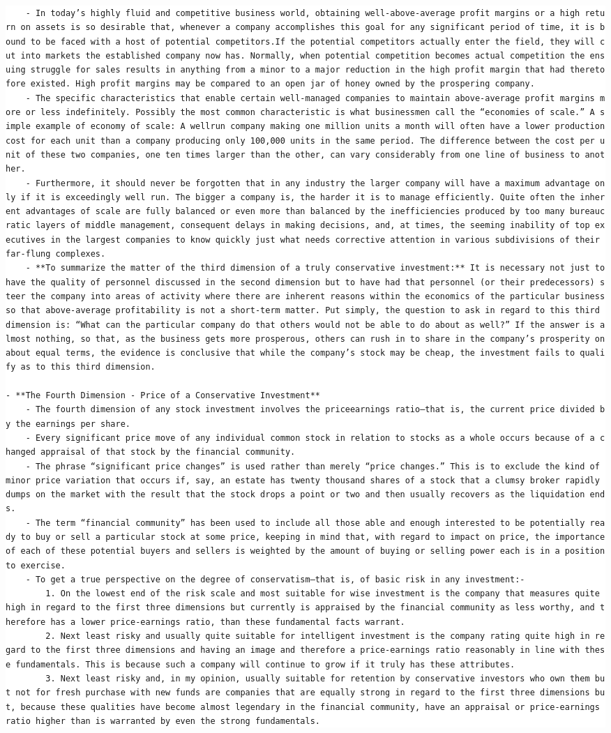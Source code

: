         - In today’s highly fluid and competitive business world, obtaining well-above-average profit margins or a high return on assets is so desirable that, whenever a company accomplishes this goal for any significant period of time, it is bound to be faced with a host of potential competitors.If the potential competitors actually enter the field, they will cut into markets the established company now has. Normally, when potential competition becomes actual competition the ensuing struggle for sales results in anything from a minor to a major reduction in the high profit margin that had theretofore existed. High profit margins may be compared to an open jar of honey owned by the prospering company.
        - The specific characteristics that enable certain well-managed companies to maintain above-average profit margins more or less indefinitely. Possibly the most common characteristic is what businessmen call the “economies of scale.” A simple example of economy of scale: A wellrun company making one million units a month will often have a lower production cost for each unit than a company producing only 100,000 units in the same period. The difference between the cost per unit of these two companies, one ten times larger than the other, can vary considerably from one line of business to another.
        - Furthermore, it should never be forgotten that in any industry the larger company will have a maximum advantage only if it is exceedingly well run. The bigger a company is, the harder it is to manage efficiently. Quite often the inherent advantages of scale are fully balanced or even more than balanced by the inefficiencies produced by too many bureaucratic layers of middle management, consequent delays in making decisions, and, at times, the seeming inability of top executives in the largest companies to know quickly just what needs corrective attention in various subdivisions of their far-flung complexes. 
        - **To summarize the matter of the third dimension of a truly conservative investment:** It is necessary not just to have the quality of personnel discussed in the second dimension but to have had that personnel (or their predecessors) steer the company into areas of activity where there are inherent reasons within the economics of the particular business so that above-average profitability is not a short-term matter. Put simply, the question to ask in regard to this third dimension is: “What can the particular company do that others would not be able to do about as well?” If the answer is almost nothing, so that, as the business gets more prosperous, others can rush in to share in the company’s prosperity on about equal terms, the evidence is conclusive that while the company’s stock may be cheap, the investment fails to qualify as to this third dimension.
        
    - **The Fourth Dimension - Price of a Conservative Investment**
        - The fourth dimension of any stock investment involves the priceearnings ratio—that is, the current price divided by the earnings per share.
        - Every significant price move of any individual common stock in relation to stocks as a whole occurs because of a changed appraisal of that stock by the financial community.
        - The phrase “significant price changes” is used rather than merely “price changes.” This is to exclude the kind of minor price variation that occurs if, say, an estate has twenty thousand shares of a stock that a clumsy broker rapidly dumps on the market with the result that the stock drops a point or two and then usually recovers as the liquidation ends.
        - The term “financial community” has been used to include all those able and enough interested to be potentially ready to buy or sell a particular stock at some price, keeping in mind that, with regard to impact on price, the importance of each of these potential buyers and sellers is weighted by the amount of buying or selling power each is in a position to exercise.    
        - To get a true perspective on the degree of conservatism—that is, of basic risk in any investment:-
            1. On the lowest end of the risk scale and most suitable for wise investment is the company that measures quite high in regard to the first three dimensions but currently is appraised by the financial community as less worthy, and therefore has a lower price-earnings ratio, than these fundamental facts warrant. 
            2. Next least risky and usually quite suitable for intelligent investment is the company rating quite high in regard to the first three dimensions and having an image and therefore a price-earnings ratio reasonably in line with these fundamentals. This is because such a company will continue to grow if it truly has these attributes. 
            3. Next least risky and, in my opinion, usually suitable for retention by conservative investors who own them but not for fresh purchase with new funds are companies that are equally strong in regard to the first three dimensions but, because these qualities have become almost legendary in the financial community, have an appraisal or price-earnings ratio higher than is warranted by even the strong fundamentals.